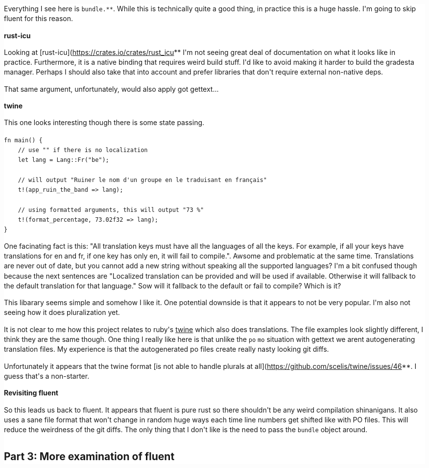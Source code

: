 Everything I see here is `bundle.**`. While this is technically quite a good thing, in practice this is a huge hassle. I'm going to skip fluent for this reason.

**rust-icu**

Looking at [rust-icu](https://crates.io/crates/rust_icu** I'm not seeing great deal of documentation on what it looks like in practice. Furthermore, it is a native binding that requires weird build stuff. I'd like to avoid making it harder to build the gradesta manager. Perhaps I should also take that into account and prefer libraries that don't require external non-native deps.

That same argument, unfortunately, would also apply got gettext...

**twine**

This one looks interesting though there is some state passing. 

```
fn main() {
    // use "" if there is no localization
    let lang = Lang::Fr("be");

    // will output "Ruiner le nom d'un groupe en le traduisant en français"
    t!(app_ruin_the_band => lang);

    // using formatted arguments, this will output "73 %"
    t!(format_percentage, 73.02f32 => lang);
}
```

One facinating fact is this: "All translation keys must have all the languages of all the keys. For example, if all your keys have translations for en and fr, if one key has only en, it will fail to compile.". Awsome and problematic at the same time. Translations are never out of date, but you cannot add a new string without speaking all the supported languages? I'm a bit confused though because the next sentences are "Localized translation can be provided and will be used if available. Otherwise it will fallback to the default translation for that language." Sow will it fallback to the default or fail to compile? Which is it?

This libarary seems simple and somehow I like it. One potential downside is that it appears to not be very popular. I'm also not seeing how it does pluralization yet.

It is not clear to me how this project relates to ruby's [twine](https://github.com/scelis/twine) which also does translations. The file examples look slightly different, I think they are the same though. One thing I really like here is that unlike the `po` `mo` situation with gettext we arent autogenerating translation files. My experience is that the autogenerated po files create really nasty looking git diffs.

Unfortunately it appears that the twine format [is not able to handle plurals at all](https://github.com/scelis/twine/issues/46**. I guess that's a non-starter.

**Revisiting fluent**

So this leads us back to fluent. It appears that fluent is pure rust so there shouldn't be any weird compilation shinanigans. It also uses a sane file format that won't change in random huge ways each time line numbers get shifted like with PO files. This will reduce the weirdness of the git diffs. The only thing that I don't like is the need to pass the `bundle` object around. 


Part 3: More examination of fluent
-----------------------------------------
